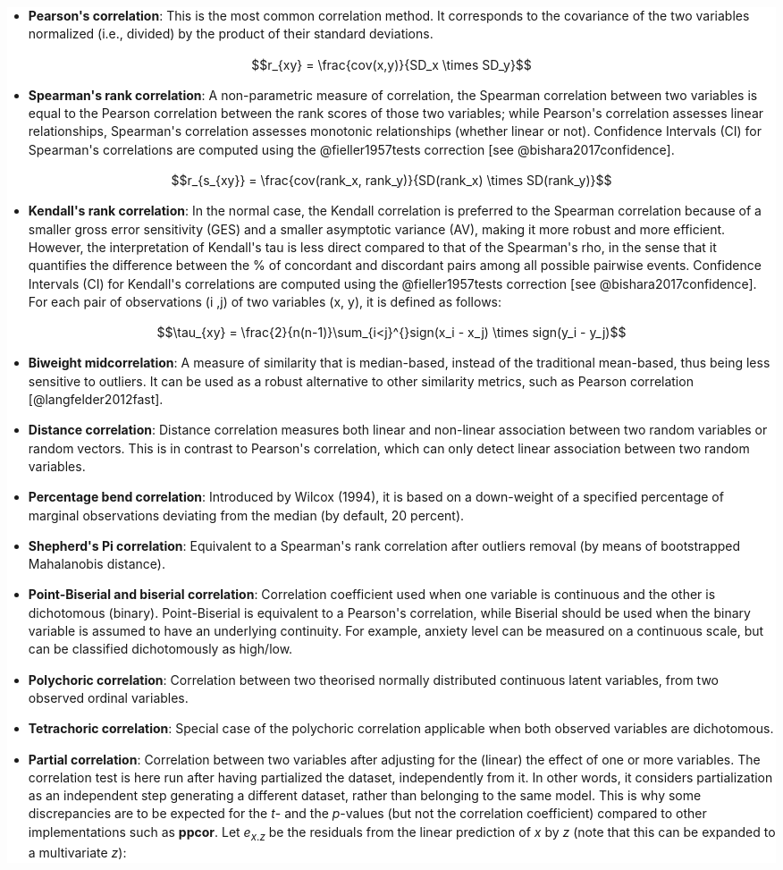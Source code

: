 - **Pearson's correlation**: This is the most common correlation method. It corresponds to the covariance of the two variables normalized (i.e., divided) by the product of their standard deviations.

$$r_{xy} = \frac{cov(x,y)}{SD_x \times SD_y}$$

- **Spearman's rank correlation**: A non-parametric measure of correlation, the Spearman correlation between two variables is equal to the Pearson correlation between the rank scores of those two variables; while Pearson's correlation assesses linear relationships, Spearman's correlation assesses monotonic relationships (whether linear or not). Confidence Intervals (CI) for Spearman's correlations are computed using the @fieller1957tests correction [see @bishara2017confidence].

$$r_{s_{xy}} = \frac{cov(rank_x, rank_y)}{SD(rank_x) \times SD(rank_y)}$$

- **Kendall's rank correlation**: In the normal case, the Kendall correlation is preferred to the Spearman correlation because of a smaller gross error sensitivity (GES) and a smaller asymptotic variance (AV), making it more robust and more efficient. However, the interpretation of Kendall's tau is less direct compared to that of the Spearman's rho, in the sense that it quantifies the difference between the % of concordant and discordant pairs among all possible pairwise events. Confidence Intervals (CI) for Kendall's correlations are computed using the @fieller1957tests correction [see @bishara2017confidence]. For each pair of observations (i ,j) of two variables (x, y), it is defined as follows:

$$\tau_{xy} = \frac{2}{n(n-1)}\sum_{i<j}^{}sign(x_i - x_j) \times sign(y_i - y_j)$$

- **Biweight midcorrelation**: A measure of similarity that is median-based, instead of the traditional mean-based, thus being less sensitive to outliers. It can be used as a robust alternative to other similarity metrics, such as Pearson correlation [@langfelder2012fast].

- **Distance correlation**: Distance correlation measures both linear and non-linear association between two random variables or random vectors. This is in contrast to Pearson's correlation, which can only detect linear association between two random variables.

- **Percentage bend correlation**: Introduced by Wilcox (1994), it is based on a down-weight of a specified percentage of marginal observations deviating from the median (by default, 20 percent).

- **Shepherd's Pi correlation**: Equivalent to a Spearman's rank correlation after outliers removal (by means of bootstrapped Mahalanobis distance).

- **Point-Biserial and biserial correlation**: Correlation coefficient used when one variable is continuous and the other is dichotomous (binary). Point-Biserial is equivalent to a Pearson's correlation, while Biserial should be used when the binary variable is assumed to have an underlying continuity. For example, anxiety level can be measured on a continuous scale, but can be classified dichotomously as high/low.

- **Polychoric correlation**: Correlation between two theorised normally distributed continuous latent variables, from two observed ordinal variables.

- **Tetrachoric correlation**: Special case of the polychoric correlation applicable when both observed variables are dichotomous.

- **Partial correlation**: Correlation between two variables after adjusting for the (linear) the effect of one or more variables. The correlation test is here run after having partialized the dataset, independently from it. In other words, it considers partialization as an independent step generating a different dataset, rather than belonging to the same model. This is why some discrepancies are to be expected for the *t*- and the *p*-values (but not the correlation coefficient) compared to other implementations such as **ppcor**. Let $e_{x.z}$ be the residuals from the linear prediction of $x$ by $z$ (note that this can be expanded to a multivariate $z$):


[homepage]: https://www.contributor-covenant.org